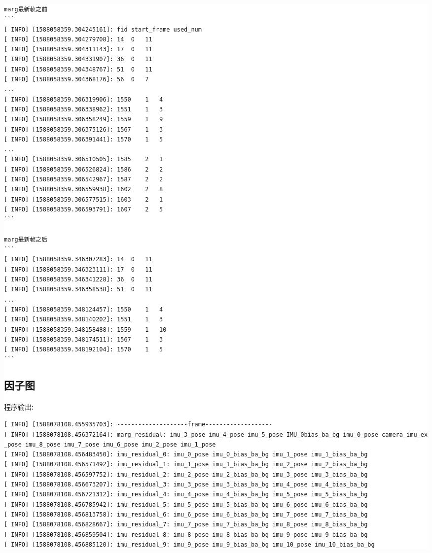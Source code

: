 
    marg最新帧之前
    ```
    [ INFO] [1588058359.304245161]: fid	start_frame	used_num
    [ INFO] [1588058359.304279708]: 14	0	11 
    [ INFO] [1588058359.304311143]: 17	0	11 
    [ INFO] [1588058359.304331907]: 36	0	11 
    [ INFO] [1588058359.304348767]: 51	0	11 
    [ INFO] [1588058359.304368176]: 56	0	7 
    ...
    [ INFO] [1588058359.306319906]: 1550	1	4 
    [ INFO] [1588058359.306338962]: 1551	1	3 
    [ INFO] [1588058359.306358249]: 1559	1	9 
    [ INFO] [1588058359.306375126]: 1567	1	3 
    [ INFO] [1588058359.306391441]: 1570	1	5 
    ...
    [ INFO] [1588058359.306510505]: 1585	2	1 
    [ INFO] [1588058359.306526824]: 1586	2	2 
    [ INFO] [1588058359.306542967]: 1587	2	2 
    [ INFO] [1588058359.306559938]: 1602	2	8 
    [ INFO] [1588058359.306577515]: 1603	2	1 
    [ INFO] [1588058359.306593791]: 1607	2	5 
    ```

    marg最新帧之后
    ```
    [ INFO] [1588058359.346307283]: 14	0	11 
    [ INFO] [1588058359.346323111]: 17	0	11 
    [ INFO] [1588058359.346341228]: 36	0	11 
    [ INFO] [1588058359.346358538]: 51	0	11 
    ...
    [ INFO] [1588058359.348124457]: 1550	1	4 
    [ INFO] [1588058359.348140202]: 1551	1	3 
    [ INFO] [1588058359.348158488]: 1559	1	10 
    [ INFO] [1588058359.348174511]: 1567	1	3 
    [ INFO] [1588058359.348192104]: 1570	1	5 
    ```

## 因子图
程序输出:
```
[ INFO] [1588078108.455935703]: --------------------frame-------------------
[ INFO] [1588078108.456372164]: marg_residual: imu_3_pose imu_4_pose imu_5_pose IMU_0bias_ba_bg imu_0_pose camera_imu_ex_pose imu_8_pose imu_7_pose imu_6_pose imu_2_pose imu_1_pose 
[ INFO] [1588078108.456483450]: imu_residual_0: imu_0_pose imu_0_bias_ba_bg imu_1_pose imu_1_bias_ba_bg
[ INFO] [1588078108.456571492]: imu_residual_1: imu_1_pose imu_1_bias_ba_bg imu_2_pose imu_2_bias_ba_bg
[ INFO] [1588078108.456597752]: imu_residual_2: imu_2_pose imu_2_bias_ba_bg imu_3_pose imu_3_bias_ba_bg
[ INFO] [1588078108.456673207]: imu_residual_3: imu_3_pose imu_3_bias_ba_bg imu_4_pose imu_4_bias_ba_bg
[ INFO] [1588078108.456721312]: imu_residual_4: imu_4_pose imu_4_bias_ba_bg imu_5_pose imu_5_bias_ba_bg
[ INFO] [1588078108.456785942]: imu_residual_5: imu_5_pose imu_5_bias_ba_bg imu_6_pose imu_6_bias_ba_bg
[ INFO] [1588078108.456813758]: imu_residual_6: imu_6_pose imu_6_bias_ba_bg imu_7_pose imu_7_bias_ba_bg
[ INFO] [1588078108.456828667]: imu_residual_7: imu_7_pose imu_7_bias_ba_bg imu_8_pose imu_8_bias_ba_bg
[ INFO] [1588078108.456859504]: imu_residual_8: imu_8_pose imu_8_bias_ba_bg imu_9_pose imu_9_bias_ba_bg
[ INFO] [1588078108.456885120]: imu_residual_9: imu_9_pose imu_9_bias_ba_bg imu_10_pose imu_10_bias_ba_bg
```